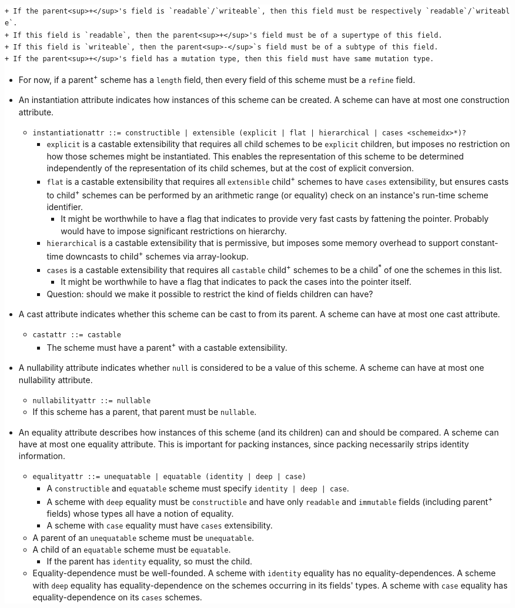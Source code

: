     + If the parent<sup>+</sup>'s field is `readable`/`writeable`, then this field must be respectively `readable`/`writeable`.
    + If this field is `readable`, then the parent<sup>+</sup>'s field must be of a supertype of this field.
    + If this field is `writeable`, then the parent<sup>-</sup>`s field must be of a subtype of this field.
    + If the parent<sup>+</sup>'s field has a mutation type, then this field must have same mutation type.
  - For now, if a parent<sup>+</sup> scheme has a `length` field, then every field of this scheme must be a `refine` field.

* An instantiation attribute indicates how instances of this scheme can be created. A scheme can have at most one construction attribute.
  - `instantiationattr ::= constructible | extensible (explicit | flat | hierarchical | cases <schemeidx>*)?`
    + `explicit` is a castable extensibility that requires all child schemes to be `explicit` children, but imposes no restriction on how those schemes might be instantiated. This enables the representation of this scheme to be determined independently of the representation of its child schemes, but at the cost of explicit conversion.
    + `flat` is a castable extensibility that requires all `extensible` child<sup>+</sup> schemes to have `cases` extensibility, but ensures casts to child<sup>+</sup> schemes can be performed by an arithmetic range (or equality) check on an instance's run-time scheme identifier.
      - It might be worthwhile to have a flag that indicates to provide very fast casts by fattening the pointer. Probably would have to impose significant restrictions on hierarchy.
    + `hierarchical` is a castable extensibility that is permissive, but imposes some memory overhead to support constant-time downcasts to child<sup>+</sup> schemes via array-lookup.
    + `cases` is a castable extensibility that requires all `castable` child<sup>+</sup> schemes to be a child<sup>\*</sup> of one the schemes in this list.
      - It might be worthwhile to have a flag that indicates to pack the cases into the pointer itself.
    + Question: should we make it possible to restrict the kind of fields children can have?

* A cast attribute indicates whether this scheme can be cast to from its parent. A scheme can have at most one cast attribute.
  - `castattr ::= castable`
    + The scheme must have a parent<sup>+</sup> with a castable extensibility.

* A nullability attribute indicates whether `null` is considered to be a value of this scheme. A scheme can have at most one nullability attribute.
  - `nullabilityattr ::= nullable`
  - If this scheme has a parent, that parent must be `nullable`.

* An equality attribute describes how instances of this scheme (and its children) can and should be compared. A scheme can have at most one equality attribute. This is important for packing instances, since packing necessarily strips identity information.
  - `equalityattr ::= unequatable | equatable (identity | deep | case)`
    + A `constructible` and `equatable` scheme must specify `identity | deep | case`.
    + A scheme with `deep` equality must be `constructible` and have only `readable` and `immutable` fields (including parent<sup>+</sup> fields) whose types all have a notion of equality.
    + A scheme with `case` equality must have `cases` extensibility.
  - A parent of an `unequatable` scheme must be `unequatable`.
  - A child of an `equatable` scheme must be `equatable`.
    + If the parent has `identity` equality, so must the child.
  - Equality-dependence must be well-founded. A scheme with `identity` equality has no equality-dependences. A scheme with `deep` equality has equality-dependence on the schemes occurring in its fields' types. A scheme with `case` equality has equality-dependence on its `cases` schemes.
